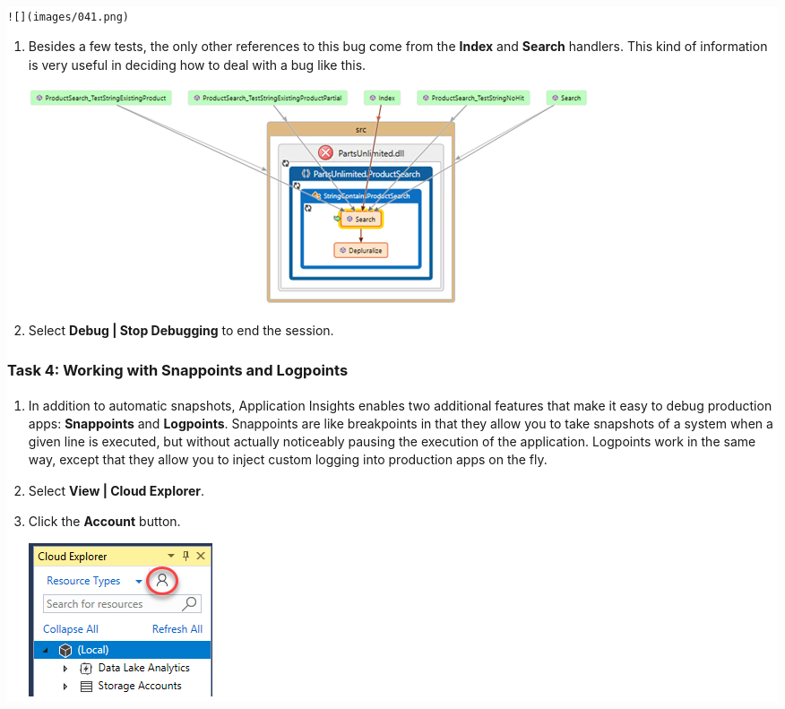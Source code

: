     ![](images/041.png)

1. Besides a few tests, the only other references to this bug come from the **Index** and **Search** handlers. This kind of information is very useful in deciding how to deal with a bug like this.

    ![](images/042.png)

1. Select **Debug \| Stop Debugging** to end the session.

### Task 4: Working with Snappoints and Logpoints

1. In addition to automatic snapshots, Application Insights enables two additional features that make it easy to debug production apps: **Snappoints** and **Logpoints**. Snappoints are like breakpoints in that they allow you to take snapshots of a system when a given line is executed, but without actually noticeably pausing the execution of the application. Logpoints work in the same way, except that they allow you to inject custom logging into production apps on the fly.

1. Select **View \| Cloud Explorer**.

1. Click the **Account** button.

    ![](images/043.png)
